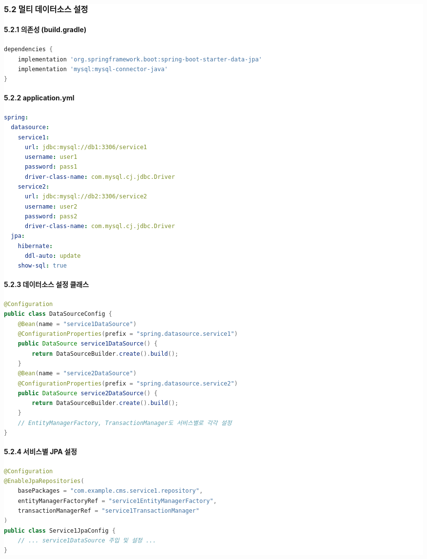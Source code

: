 ### 5.2 멀티 데이터소스 설정

#### 5.2.1 의존성 (build.gradle)

```groovy
dependencies {
    implementation 'org.springframework.boot:spring-boot-starter-data-jpa'
    implementation 'mysql:mysql-connector-java'
}
```

#### 5.2.2 application.yml

```yaml
spring:
  datasource:
    service1:
      url: jdbc:mysql://db1:3306/service1
      username: user1
      password: pass1
      driver-class-name: com.mysql.cj.jdbc.Driver
    service2:
      url: jdbc:mysql://db2:3306/service2
      username: user2
      password: pass2
      driver-class-name: com.mysql.cj.jdbc.Driver
  jpa:
    hibernate:
      ddl-auto: update
    show-sql: true
```

#### 5.2.3 데이터소스 설정 클래스

```java
@Configuration
public class DataSourceConfig {
    @Bean(name = "service1DataSource")
    @ConfigurationProperties(prefix = "spring.datasource.service1")
    public DataSource service1DataSource() {
        return DataSourceBuilder.create().build();
    }
    @Bean(name = "service2DataSource")
    @ConfigurationProperties(prefix = "spring.datasource.service2")
    public DataSource service2DataSource() {
        return DataSourceBuilder.create().build();
    }
    // EntityManagerFactory, TransactionManager도 서비스별로 각각 설정
}
```

#### 5.2.4 서비스별 JPA 설정

```java
@Configuration
@EnableJpaRepositories(
    basePackages = "com.example.cms.service1.repository",
    entityManagerFactoryRef = "service1EntityManagerFactory",
    transactionManagerRef = "service1TransactionManager"
)
public class Service1JpaConfig {
    // ... service1DataSource 주입 및 설정 ...
}
```
